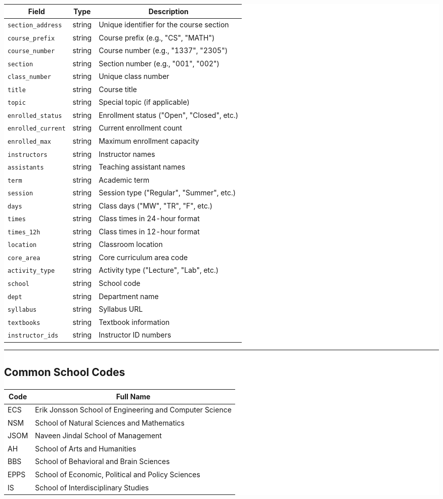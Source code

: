 | Field | Type | Description |
|-------|------|-------------|
| `section_address` | string | Unique identifier for the course section |
| `course_prefix` | string | Course prefix (e.g., "CS", "MATH") |
| `course_number` | string | Course number (e.g., "1337", "2305") |
| `section` | string | Section number (e.g., "001", "002") |
| `class_number` | string | Unique class number |
| `title` | string | Course title |
| `topic` | string | Special topic (if applicable) |
| `enrolled_status` | string | Enrollment status ("Open", "Closed", etc.) |
| `enrolled_current` | string | Current enrollment count |
| `enrolled_max` | string | Maximum enrollment capacity |
| `instructors` | string | Instructor names |
| `assistants` | string | Teaching assistant names |
| `term` | string | Academic term |
| `session` | string | Session type ("Regular", "Summer", etc.) |
| `days` | string | Class days ("MW", "TR", "F", etc.) |
| `times` | string | Class times in 24-hour format |
| `times_12h` | string | Class times in 12-hour format |
| `location` | string | Classroom location |
| `core_area` | string | Core curriculum area code |
| `activity_type` | string | Activity type ("Lecture", "Lab", etc.) |
| `school` | string | School code |
| `dept` | string | Department name |
| `syllabus` | string | Syllabus URL |
| `textbooks` | string | Textbook information |
| `instructor_ids` | string | Instructor ID numbers |

---

## Common School Codes

| Code | Full Name |
|------|-----------|
| ECS | Erik Jonsson School of Engineering and Computer Science |
| NSM | School of Natural Sciences and Mathematics |
| JSOM | Naveen Jindal School of Management |
| AH | School of Arts and Humanities |
| BBS | School of Behavioral and Brain Sciences |
| EPPS | School of Economic, Political and Policy Sciences |
| IS | School of Interdisciplinary Studies |